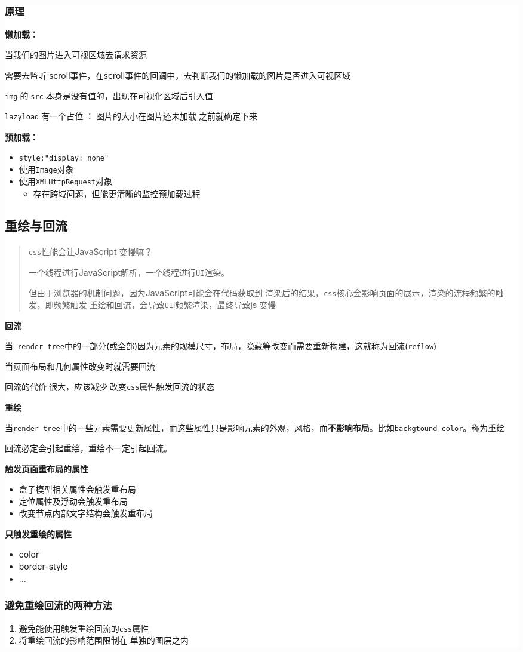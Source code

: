 ### 原理

**懒加载：**

当我们的图片进入可视区域去请求资源

需要去监听 scroll事件，在scroll事件的回调中，去判断我们的懒加载的图片是否进入可视区域

`img` 的 `src` 本身是没有值的，出现在可视化区域后引入值

`lazyload` 有一个占位 ： 图片的大小在图片还未加载 之前就确定下来

**预加载：**

- `style:"display: none"`
- 使用`Image`对象
- 使用`XMLHttpRequest`对象
  - 存在跨域问题，但能更清晰的监控预加载过程



## 重绘与回流

> `css`性能会让JavaScript 变慢嘛？
>
> 一个线程进行JavaScript解析，一个线程进行`UI`渲染。
>
> 但由于浏览器的机制问题，因为JavaScript可能会在代码获取到 渲染后的结果，`css`核心会影响页面的展示，渲染的流程频繁的触发，即频繁触发 重绘和回流，会导致`UI`i频繁渲染，最终导致js 变慢

**回流**

当` render tree`中的一部分(或全部)因为元素的规模尺寸，布局，隐藏等改变而需要重新构建，这就称为回流(`reflow`)

当页面布局和几何属性改变时就需要回流

回流的代价 很大，应该减少 改变`css`属性触发回流的状态

**重绘**

当`render tree`中的一些元素需要更新属性，而这些属性只是影响元素的外观，风格，而**不影响布局**。比如`backgtound-color`。称为重绘

回流必定会引起重绘，重绘不一定引起回流。

**触发页面重布局的属性**

- 盒子模型相关属性会触发重布局
- 定位属性及浮动会触发重布局
- 改变节点内部文字结构会触发重布局

**只触发重绘的属性**

- color
- border-style
- ...

### 避免重绘回流的两种方法

1. 避免能使用触发重绘回流的`css`属性
2. 将重绘回流的影响范围限制在 单独的图层之内

